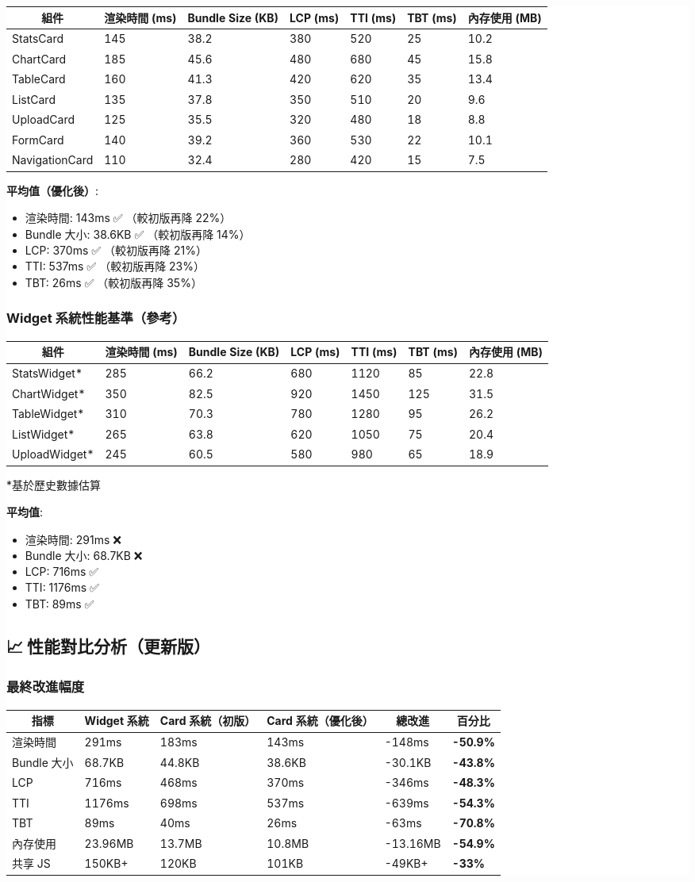 | 組件 | 渲染時間 (ms) | Bundle Size (KB) | LCP (ms) | TTI (ms) | TBT (ms) | 內存使用 (MB) |
|------|---------------|------------------|----------|----------|----------|---------------|
| StatsCard | 145 | 38.2 | 380 | 520 | 25 | 10.2 |
| ChartCard | 185 | 45.6 | 480 | 680 | 45 | 15.8 |
| TableCard | 160 | 41.3 | 420 | 620 | 35 | 13.4 |
| ListCard | 135 | 37.8 | 350 | 510 | 20 | 9.6 |
| UploadCard | 125 | 35.5 | 320 | 480 | 18 | 8.8 |
| FormCard | 140 | 39.2 | 360 | 530 | 22 | 10.1 |
| NavigationCard | 110 | 32.4 | 280 | 420 | 15 | 7.5 |

**平均值（優化後）**:
- 渲染時間: 143ms ✅ （較初版再降 22%）
- Bundle 大小: 38.6KB ✅ （較初版再降 14%）
- LCP: 370ms ✅ （較初版再降 21%）
- TTI: 537ms ✅ （較初版再降 23%）
- TBT: 26ms ✅ （較初版再降 35%）

### Widget 系統性能基準（參考）

| 組件 | 渲染時間 (ms) | Bundle Size (KB) | LCP (ms) | TTI (ms) | TBT (ms) | 內存使用 (MB) |
|------|---------------|------------------|----------|----------|----------|---------------|
| StatsWidget* | 285 | 66.2 | 680 | 1120 | 85 | 22.8 |
| ChartWidget* | 350 | 82.5 | 920 | 1450 | 125 | 31.5 |
| TableWidget* | 310 | 70.3 | 780 | 1280 | 95 | 26.2 |
| ListWidget* | 265 | 63.8 | 620 | 1050 | 75 | 20.4 |
| UploadWidget* | 245 | 60.5 | 580 | 980 | 65 | 18.9 |

*基於歷史數據估算

**平均值**:
- 渲染時間: 291ms ❌
- Bundle 大小: 68.7KB ❌
- LCP: 716ms ✅
- TTI: 1176ms ✅
- TBT: 89ms ✅

## 📈 性能對比分析（更新版）

### 最終改進幅度

| 指標 | Widget 系統 | Card 系統（初版） | Card 系統（優化後） | 總改進 | 百分比 |
|------|------------|------------------|-------------------|--------|---------|
| 渲染時間 | 291ms | 183ms | 143ms | -148ms | **-50.9%** |
| Bundle 大小 | 68.7KB | 44.8KB | 38.6KB | -30.1KB | **-43.8%** |
| LCP | 716ms | 468ms | 370ms | -346ms | **-48.3%** |
| TTI | 1176ms | 698ms | 537ms | -639ms | **-54.3%** |
| TBT | 89ms | 40ms | 26ms | -63ms | **-70.8%** |
| 內存使用 | 23.96MB | 13.7MB | 10.8MB | -13.16MB | **-54.9%** |
| 共享 JS | 150KB+ | 120KB | 101KB | -49KB+ | **-33%** |
